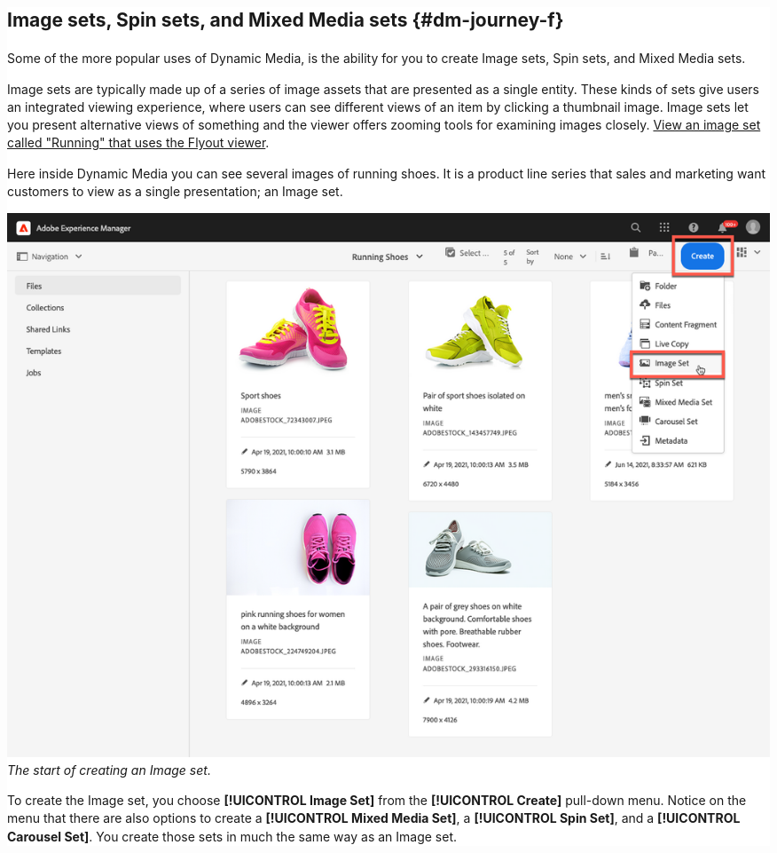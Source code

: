 ## Image sets, Spin sets, and Mixed Media sets {#dm-journey-f}

Some of the more popular uses of Dynamic Media, is the ability for you to create Image sets, Spin sets, and Mixed Media sets.

Image sets are typically made up of a series of image assets that are presented as a single entity. These kinds of sets give users an integrated viewing experience, where users can see different views of an item by clicking a thumbnail image. Image sets let you present alternative views of something and the viewer offers zooming tools for examining images closely. [View an image set called "Running" that uses the Flyout viewer](https://s7d1.scene7.com/s7viewers/html5/FlyoutViewer.html?asset=jpearldemo/Running).

Here inside Dynamic Media you can see several images of running shoes. It is a product line series that sales and marketing want customers to view as a single presentation; an Image set.

![Creating an image set](/help/assets/dynamic-media/assets/dm-create-image-set.png)
_The start of creating an Image set._

To create the Image set, you choose **[!UICONTROL Image Set]** from the **[!UICONTROL Create]** pull-down menu. Notice on the menu that there are also options to create a **[!UICONTROL Mixed Media Set]**, a **[!UICONTROL Spin Set]**, and a **[!UICONTROL Carousel Set]**. You create those sets in much the same way as an Image set. 

